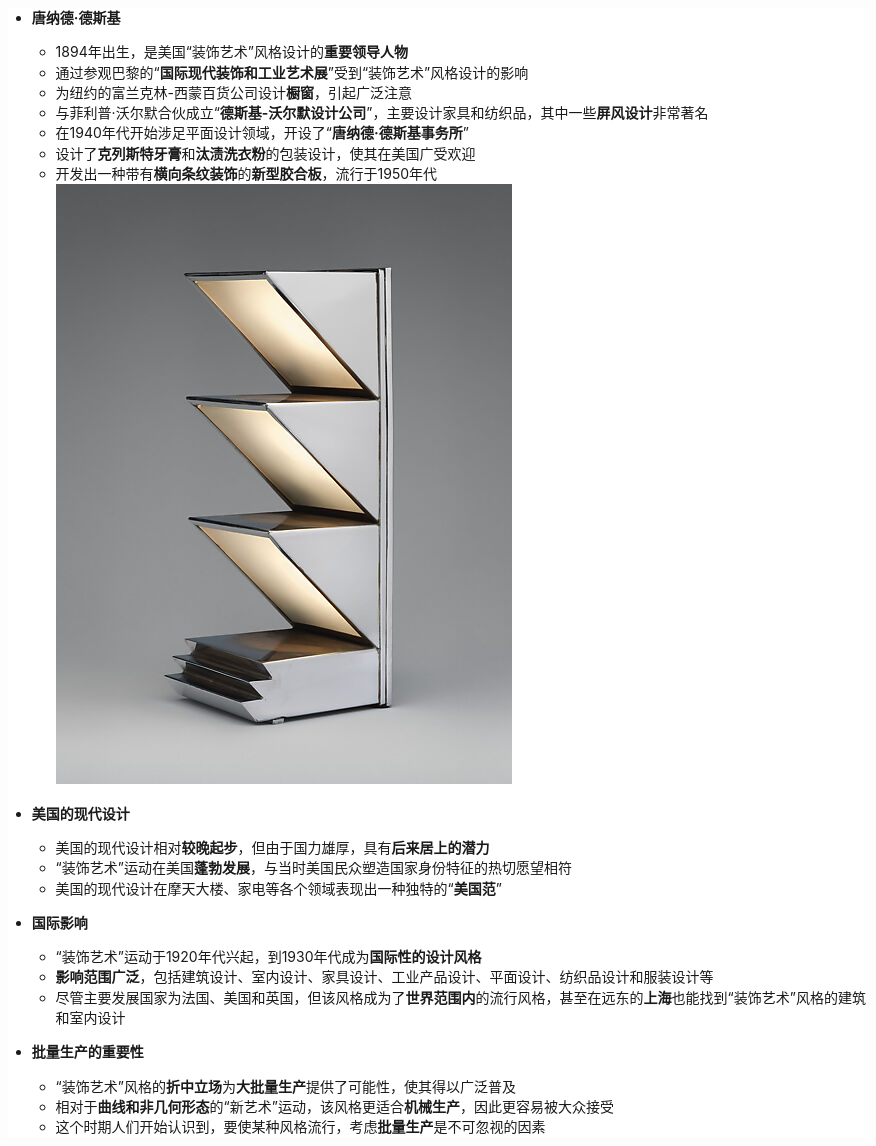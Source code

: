 - **唐纳德·德斯基**
   - 1894年出生，是美国“装饰艺术”风格设计的**重要领导人物**
   - 通过参观巴黎的“**国际现代装饰和工业艺术展**”受到“装饰艺术”风格设计的影响
   - 为纽约的富兰克林-西蒙百货公司设计**橱窗**，引起广泛注意
   - 与菲利普·沃尔默合伙成立“**德斯基-沃尔默设计公司**”，主要设计家具和纺织品，其中一些**屏风设计**非常著名
   - 在1940年代开始涉足平面设计领域，开设了“**唐纳德·德斯基事务所**”
   - 设计了**克列斯特牙膏**和**汰渍洗衣粉**的包装设计，使其在美国广受欢迎
   - 开发出一种带有**横向条纹装饰**的**新型胶合板**，流行于1950年代
![](images/2023-10-23-17-11-54.png)

- **美国的现代设计**
   - 美国的现代设计相对**较晚起步**，但由于国力雄厚，具有**后来居上的潜力**
   - “装饰艺术”运动在美国**蓬勃发展**，与当时美国民众塑造国家身份特征的热切愿望相符
   - 美国的现代设计在摩天大楼、家电等各个领域表现出一种独特的“**美国范**”

- **国际影响**
   - “装饰艺术”运动于1920年代兴起，到1930年代成为**国际性的设计风格**
   - **影响范围广泛**，包括建筑设计、室内设计、家具设计、工业产品设计、平面设计、纺织品设计和服装设计等
   - 尽管主要发展国家为法国、美国和英国，但该风格成为了**世界范围内**的流行风格，甚至在远东的**上海**也能找到“装饰艺术”风格的建筑和室内设计

- **批量生产的重要性**
   - “装饰艺术”风格的**折中立场**为**大批量生产**提供了可能性，使其得以广泛普及
   - 相对于**曲线和非几何形态**的“新艺术”运动，该风格更适合**机械生产**，因此更容易被大众接受
   - 这个时期人们开始认识到，要使某种风格流行，考虑**批量生产**是不可忽视的因素
